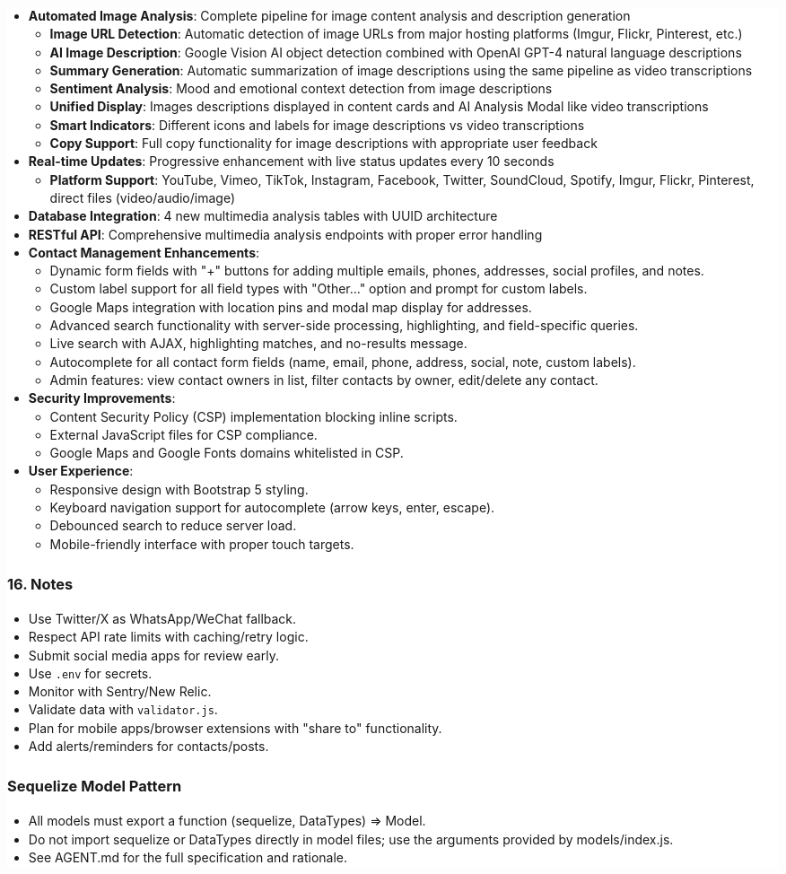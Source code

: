   - **Automated Image Analysis**: Complete pipeline for image content analysis and description generation
    - **Image URL Detection**: Automatic detection of image URLs from major hosting platforms (Imgur, Flickr, Pinterest, etc.)
    - **AI Image Description**: Google Vision AI object detection combined with OpenAI GPT-4 natural language descriptions
    - **Summary Generation**: Automatic summarization of image descriptions using the same pipeline as video transcriptions
    - **Sentiment Analysis**: Mood and emotional context detection from image descriptions
    - **Unified Display**: Images descriptions displayed in content cards and AI Analysis Modal like video transcriptions
    - **Smart Indicators**: Different icons and labels for image descriptions vs video transcriptions
    - **Copy Support**: Full copy functionality for image descriptions with appropriate user feedback
  - **Real-time Updates**: Progressive enhancement with live status updates every 10 seconds
      - **Platform Support**: YouTube, Vimeo, TikTok, Instagram, Facebook, Twitter, SoundCloud, Spotify, Imgur, Flickr, Pinterest, direct files (video/audio/image)
  - **Database Integration**: 4 new multimedia analysis tables with UUID architecture
  - **RESTful API**: Comprehensive multimedia analysis endpoints with proper error handling
- **Contact Management Enhancements**:
  - Dynamic form fields with "+" buttons for adding multiple emails, phones, addresses, social profiles, and notes.
  - Custom label support for all field types with "Other..." option and prompt for custom labels.
  - Google Maps integration with location pins and modal map display for addresses.
  - Advanced search functionality with server-side processing, highlighting, and field-specific queries.
  - Live search with AJAX, highlighting matches, and no-results message.
  - Autocomplete for all contact form fields (name, email, phone, address, social, note, custom labels).
  - Admin features: view contact owners in list, filter contacts by owner, edit/delete any contact.
- **Security Improvements**:
  - Content Security Policy (CSP) implementation blocking inline scripts.
  - External JavaScript files for CSP compliance.
  - Google Maps and Google Fonts domains whitelisted in CSP.
- **User Experience**:
  - Responsive design with Bootstrap 5 styling.
  - Keyboard navigation support for autocomplete (arrow keys, enter, escape).
  - Debounced search to reduce server load.
  - Mobile-friendly interface with proper touch targets.

### 16. Notes
- Use Twitter/X as WhatsApp/WeChat fallback.
- Respect API rate limits with caching/retry logic.
- Submit social media apps for review early.
- Use `.env` for secrets.
- Monitor with Sentry/New Relic.
- Validate data with `validator.js`.
- Plan for mobile apps/browser extensions with "share to" functionality.
- Add alerts/reminders for contacts/posts.

### Sequelize Model Pattern
- All models must export a function (sequelize, DataTypes) => Model.
- Do not import sequelize or DataTypes directly in model files; use the arguments provided by models/index.js.
- See AGENT.md for the full specification and rationale.
